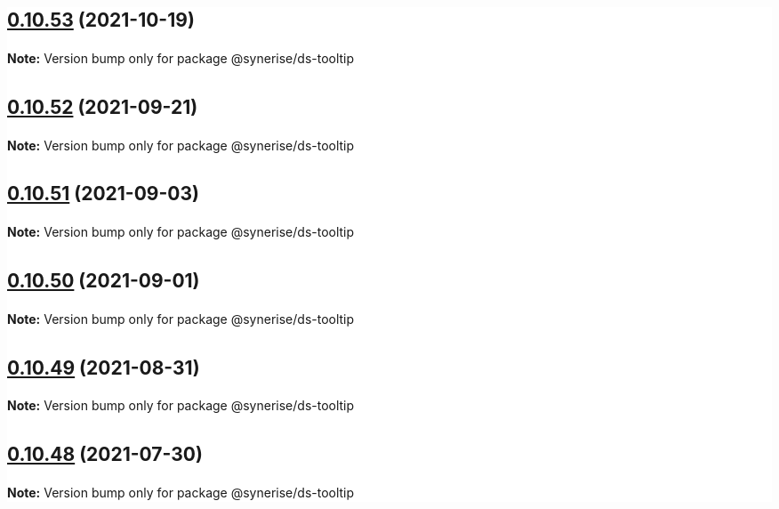 


## [0.10.53](https://github.com/synerise/synerise-design/compare/@synerise/ds-tooltip@0.10.52...@synerise/ds-tooltip@0.10.53) (2021-10-19)

**Note:** Version bump only for package @synerise/ds-tooltip





## [0.10.52](https://github.com/synerise/synerise-design/compare/@synerise/ds-tooltip@0.10.51...@synerise/ds-tooltip@0.10.52) (2021-09-21)

**Note:** Version bump only for package @synerise/ds-tooltip





## [0.10.51](https://github.com/synerise/synerise-design/compare/@synerise/ds-tooltip@0.10.50...@synerise/ds-tooltip@0.10.51) (2021-09-03)

**Note:** Version bump only for package @synerise/ds-tooltip





## [0.10.50](https://github.com/synerise/synerise-design/compare/@synerise/ds-tooltip@0.10.49...@synerise/ds-tooltip@0.10.50) (2021-09-01)

**Note:** Version bump only for package @synerise/ds-tooltip





## [0.10.49](https://github.com/synerise/synerise-design/compare/@synerise/ds-tooltip@0.10.48...@synerise/ds-tooltip@0.10.49) (2021-08-31)

**Note:** Version bump only for package @synerise/ds-tooltip





## [0.10.48](https://github.com/synerise/synerise-design/compare/@synerise/ds-tooltip@0.10.47...@synerise/ds-tooltip@0.10.48) (2021-07-30)

**Note:** Version bump only for package @synerise/ds-tooltip


